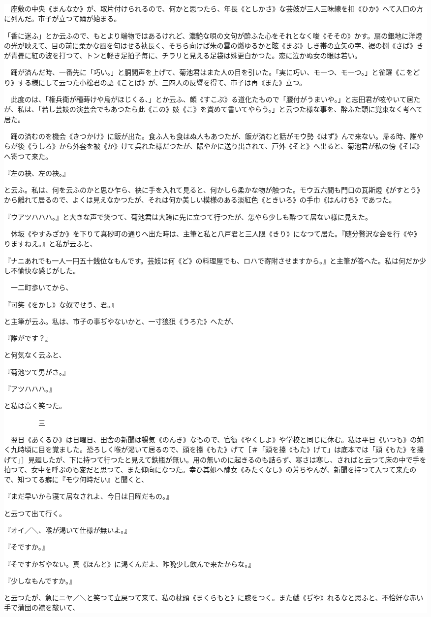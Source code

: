 　座敷の中央《まんなか》が、取片付けられるので、何かと思つたら、年長《としかさ》な芸妓が三人三味線を扣《ひか》へて入口の方に列んだ。市子が立つて踊が始まる。

「香に迷ふ」とか云ふので、もとより端物ではあるけれど、濃艶な唄の文句が酔ふた心をそれとなく唆《そその》かす。扇の銀地に洋燈の光が映えて、目の前に柔かな風を匂はせる袂長く、そちら向けば朱の雲の燃ゆるかと眩《まぶ》しき帯の立矢の字、裾の捌《さば》きが青畳に紅の波を打つて、トンと軽き足拍子毎に、チラリと見える足袋は殊更白かつた。恋に泣かぬ女の眼は若い。

　踊が済んだ時、一番先に「巧い。」と胴間声を上げて、菊池君はまた人の目を引いた。「実に巧い、モ一つ、モ一つ。」と雀躍《こをどり》する様にして云つた小松君の語《ことば》が、三四人の反響を得て、市子は再《また》立つ。

　此度のは、「権兵衛が種蒔けや烏がほじくる、」とか云ふ、頗《すこぶ》る道化たもので「腰付がうまいや。」と志田君が呟やいて居たが、私は、「若し芸妓の演芸会でもあつたら此《この》妓《こ》を賞めて書いてやらう。」と云つた様な事を、酔ふた頭に覚束なく考へて居た。

　踊の済むのを機会《きつかけ》に飯が出た。食ふ人も食はぬ人もあつたが、飯が済むと話がモウ勢《はず》んで来ない。帰る時、誰やらが後《うしろ》から外套を被《か》けて呉れた様だつたが、賑やかに送り出されて、戸外《そと》へ出ると、菊池君が私の傍《そば》へ寄つて来た。

『左の袂、左の袂。』

と云ふ。私は、何を云ふのかと思ひ乍ら、袂に手を入れて見ると、何かしら柔かな物が触つた。モウ五六間も門口の瓦斯燈《がすとう》から離れて居るので、よくは見えなかつたが、それは何か美しい模様のある淡紅色《ときいろ》の手巾《はんけち》であつた。

『ウアツハハハ。』と大きな声で笑つて、菊池君は大跨に先に立つて行つたが、怎やら少しも酔つて居ない様に見えた。

　休坂《やすみざか》を下りて真砂町の通りへ出た時は、主筆と私と八戸君と三人限《きり》になつて居た。『随分贅沢な会を行《や》りますねえ。』と私が云ふと、

『ナニあれでも一人一円五十銭位なもんです。芸妓は何《ど》の料理屋でも、ロハで寄附させますから。』と主筆が答へた。私は何だか少し不愉快な感じがした。

　一二町歩いてから、

『可笑《をかし》な奴でせう、君。』

と主筆が云ふ。私は、市子の事ぢやないかと、一寸狼狽《うろた》へたが、

『誰がです？』

と何気なく云ふと、

『菊池ツて男がさ。』

『アツハハハ。』

と私は高く笑つた。



　　　　　三



　翌日《あくるひ》は日曜日、田舎の新聞は暢気《のんき》なもので、官衙《やくしよ》や学校と同じに休む。私は平日《いつも》の如く九時頃に目を覚ました。恐ろしく喉が渇いて居るので、頭を擡《もた》げて［＃「頭を擡《もた》げて」は底本では「頭《もた》を擡げて」］見廻したが、下に持つて行つたと見えて鉄瓶が無い。用の無いのに起きるのも詰らず、寒さは寒し、さればと云つて床の中で手を拍つて、女中を呼ぶのも変だと思つて、また仰向になつた。幸ひ其処へ醜女《みたくなし》の芳ちやんが、新聞を持つて入つて来たので、知つてる癖に『モウ何時だい』と聞くと、

『まだ早いから寝て居なされよ、今日は日曜だもの。』

と云つて出て行く。

『オイ／＼、喉が渇いて仕様が無いよ。』

『そですか。』

『そですかぢやない。真《ほんと》に渇くんだよ、昨晩少し飲んで来たからな。』

『少しなもんですか。』

と云つたが、急にニヤ／＼と笑つて立戻つて来て、私の枕頭《まくらもと》に膝をつく。また戯《ぢや》れるなと思ふと、不恰好な赤い手で蒲団の襟を敲いて、
